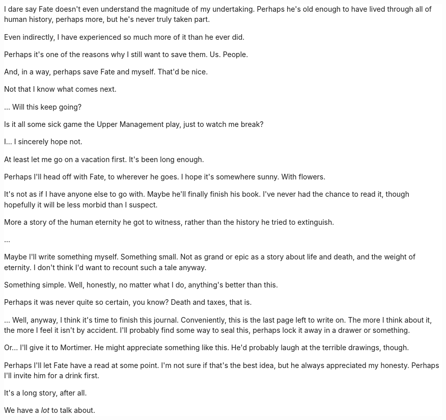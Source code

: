 I dare say Fate doesn't even understand the magnitude of my undertaking. Perhaps he's old enough to have lived through all of human history, perhaps more, but he's never truly taken part.

Even indirectly, I have experienced so much more of it than he ever did.

Perhaps it's one of the reasons why I still want to save them. Us. People.

And, in a way, perhaps save Fate and myself. That'd be nice.

Not that I know what comes next.

... Will this keep going?

Is it all some sick game the Upper Management play, just to watch me break?

I... I sincerely hope not.

At least let me go on a vacation first. It's been long enough.

Perhaps I'll head off with Fate, to wherever he goes. I hope it's somewhere sunny. With flowers.

It's not as if I have anyone else to go with. Maybe he'll finally finish his book. I've never had the chance to read it, though hopefully it will be less morbid than I suspect.

More a story of the human eternity he got to witness, rather than the history he tried to extinguish.

...

Maybe I'll write something myself. Something small. Not as grand or epic as a story about life and death, and the weight of eternity. I don't think I'd want to recount such a tale anyway.

Something simple. Well, honestly, no matter what I do, anything's better than this.

Perhaps it was never quite so certain, you know? Death and taxes, that is.

... Well, anyway, I think it's time to finish this journal. Conveniently, this is the last page left to write on. The more I think about it, the more I feel it isn't by accident. I'll probably find some way to seal this, perhaps lock it away in a drawer or something.

Or... I'll give it to Mortimer. He might appreciate something like this. He'd probably laugh at the terrible drawings, though.

Perhaps I'll let Fate have a read at some point. I'm not sure if that's the best idea, but he always appreciated my honesty. Perhaps I'll invite him for a drink first.

It's a long story, after all.

We have a _lot_ to talk about.
